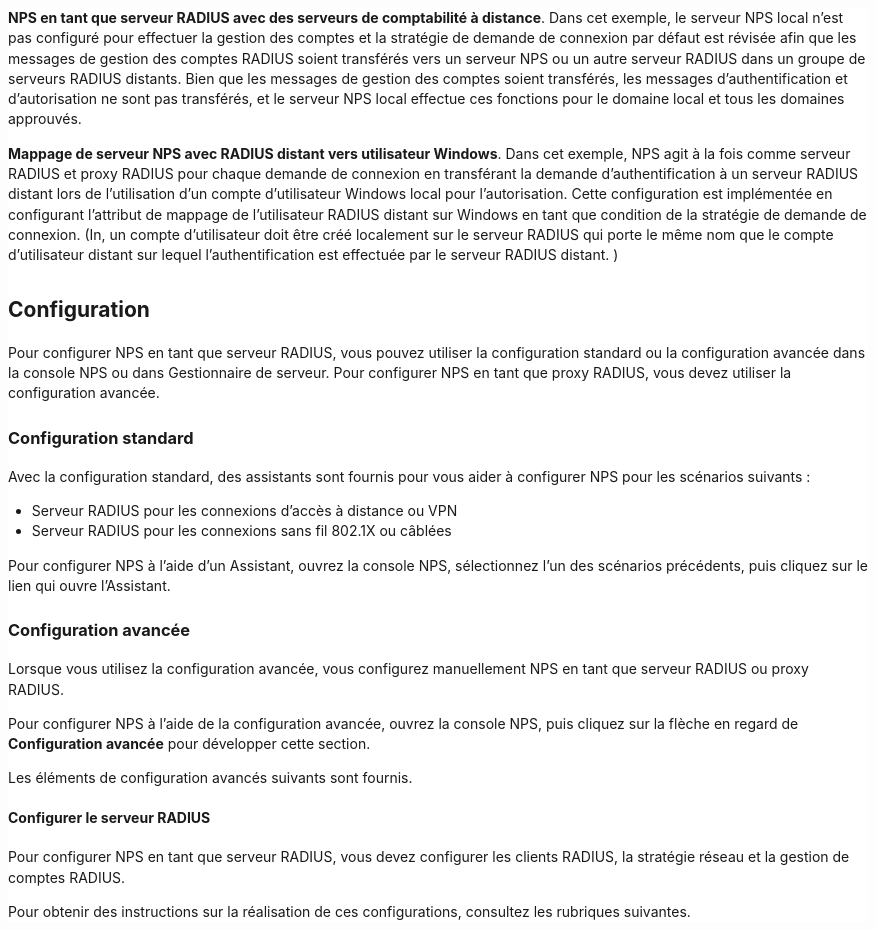 **NPS en tant que serveur RADIUS avec des serveurs de comptabilité à distance**. Dans cet exemple, le serveur NPS local n’est pas configuré pour effectuer la gestion des comptes et la stratégie de demande de connexion par défaut est révisée afin que les messages de gestion des comptes RADIUS soient transférés vers un serveur NPS ou un autre serveur RADIUS dans un groupe de serveurs RADIUS distants. Bien que les messages de gestion des comptes soient transférés, les messages d’authentification et d’autorisation ne sont pas transférés, et le serveur NPS local effectue ces fonctions pour le domaine local et tous les domaines approuvés.

**Mappage de serveur NPS avec RADIUS distant vers utilisateur Windows**. Dans cet exemple, NPS agit à la fois comme serveur RADIUS et proxy RADIUS pour chaque demande de connexion en transférant la demande d’authentification à un serveur RADIUS distant lors de l’utilisation d’un compte d’utilisateur Windows local pour l’autorisation. Cette configuration est implémentée en configurant l’attribut de mappage de l’utilisateur RADIUS distant sur Windows en tant que condition de la stratégie de demande de connexion. \(In, un compte d’utilisateur doit être créé localement sur le serveur RADIUS qui porte le même nom que le compte d’utilisateur distant sur lequel l’authentification est effectuée par le serveur RADIUS distant. \)

## <a name="configuration"></a>Configuration

Pour configurer NPS en tant que serveur RADIUS, vous pouvez utiliser la configuration standard ou la configuration avancée dans la console NPS ou dans Gestionnaire de serveur. Pour configurer NPS en tant que proxy RADIUS, vous devez utiliser la configuration avancée.

### <a name="standard-configuration"></a>Configuration standard

Avec la configuration standard, des assistants sont fournis pour vous aider à configurer NPS pour les scénarios suivants :

- Serveur RADIUS pour les connexions d’accès à distance ou VPN
- Serveur RADIUS pour les connexions sans fil 802.1X ou câblées

Pour configurer NPS à l’aide d’un Assistant, ouvrez la console NPS, sélectionnez l’un des scénarios précédents, puis cliquez sur le lien qui ouvre l’Assistant.

### <a name="advanced-configuration"></a>Configuration avancée

Lorsque vous utilisez la configuration avancée, vous configurez manuellement NPS en tant que serveur RADIUS ou proxy RADIUS. 

Pour configurer NPS à l’aide de la configuration avancée, ouvrez la console NPS, puis cliquez sur la flèche en regard de **Configuration avancée** pour développer cette section.

Les éléments de configuration avancés suivants sont fournis.

#### <a name="configure-radius-server"></a>Configurer le serveur RADIUS

Pour configurer NPS en tant que serveur RADIUS, vous devez configurer les clients RADIUS, la stratégie réseau et la gestion de comptes RADIUS.

Pour obtenir des instructions sur la réalisation de ces configurations, consultez les rubriques suivantes.
